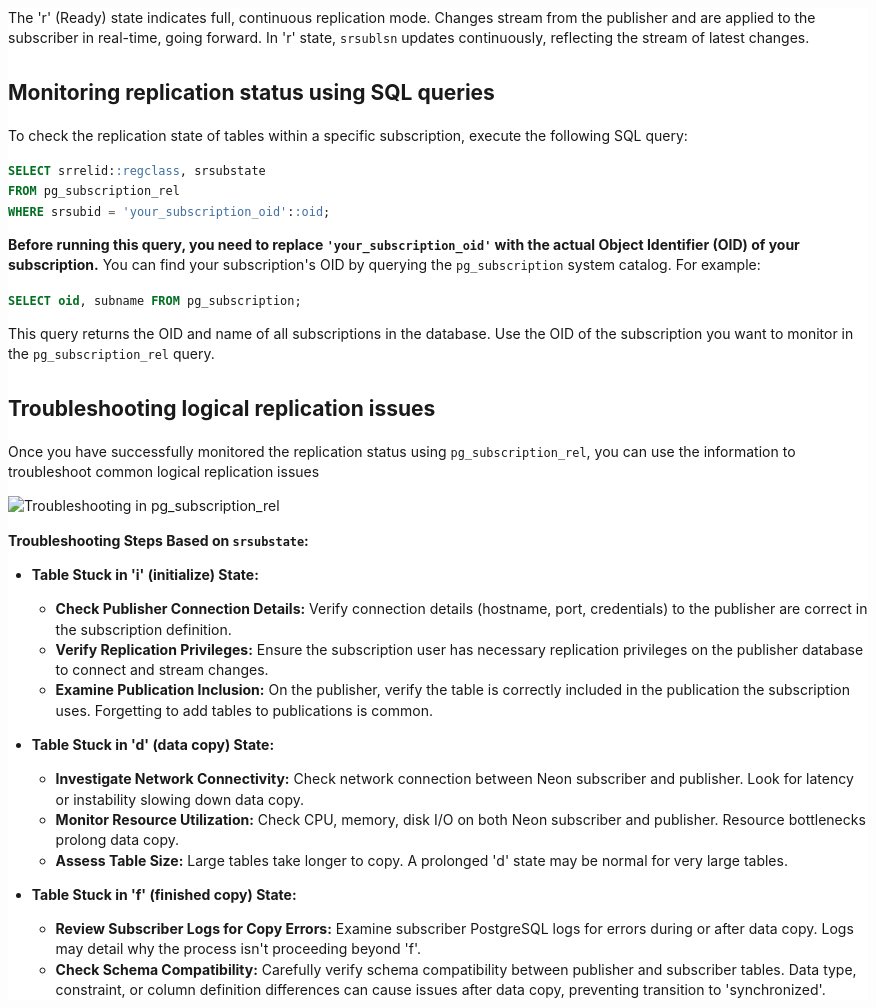 The 'r' (Ready) state indicates full, continuous replication mode. Changes stream from the publisher and are applied to the subscriber in real-time, going forward. In 'r' state, `srsublsn` updates continuously, reflecting the stream of latest changes.
</Admonition>


## Monitoring replication status using SQL queries

To check the replication state of tables within a specific subscription, execute the following SQL query:

```sql
SELECT srrelid::regclass, srsubstate
FROM pg_subscription_rel
WHERE srsubid = 'your_subscription_oid'::oid;
```

**Before running this query, you need to replace `'your_subscription_oid'` with the actual Object Identifier (OID) of your subscription.**  You can find your subscription's OID by querying the `pg_subscription` system catalog. For example:

```sql
SELECT oid, subname FROM pg_subscription;
```

This query returns the OID and name of all subscriptions in the database. Use the OID of the subscription you want to monitor in the `pg_subscription_rel` query.

## Troubleshooting logical replication issues

Once you have successfully monitored the replication status using `pg_subscription_rel`, you can use the information to troubleshoot common logical replication issues

![Troubleshooting in pg_subscription_rel](/docs/guides/pg_subscription_rel_troubleshoot.svg)

**Troubleshooting Steps Based on `srsubstate`:**

- **Table Stuck in 'i' (initialize) State:**
    *   **Check Publisher Connection Details:** Verify connection details (hostname, port, credentials) to the publisher are correct in the subscription definition.
    *   **Verify Replication Privileges:** Ensure the subscription user has necessary replication privileges on the publisher database to connect and stream changes.
    *   **Examine Publication Inclusion:**  On the publisher, verify the table is correctly included in the publication the subscription uses. Forgetting to add tables to publications is common.

- **Table Stuck in 'd' (data copy) State:**
    *   **Investigate Network Connectivity:** Check network connection between Neon subscriber and publisher. Look for latency or instability slowing down data copy.
    *   **Monitor Resource Utilization:** Check CPU, memory, disk I/O on both Neon subscriber and publisher. Resource bottlenecks prolong data copy.
    *   **Assess Table Size:** Large tables take longer to copy. A prolonged 'd' state may be normal for very large tables.

- **Table Stuck in 'f' (finished copy) State:**
    *   **Review Subscriber Logs for Copy Errors:** Examine subscriber PostgreSQL logs for errors during or after data copy. Logs may detail why the process isn't proceeding beyond 'f'.
    *   **Check Schema Compatibility:**  Carefully verify schema compatibility between publisher and subscriber tables. Data type, constraint, or column definition differences can cause issues after data copy, preventing transition to 'synchronized'.
